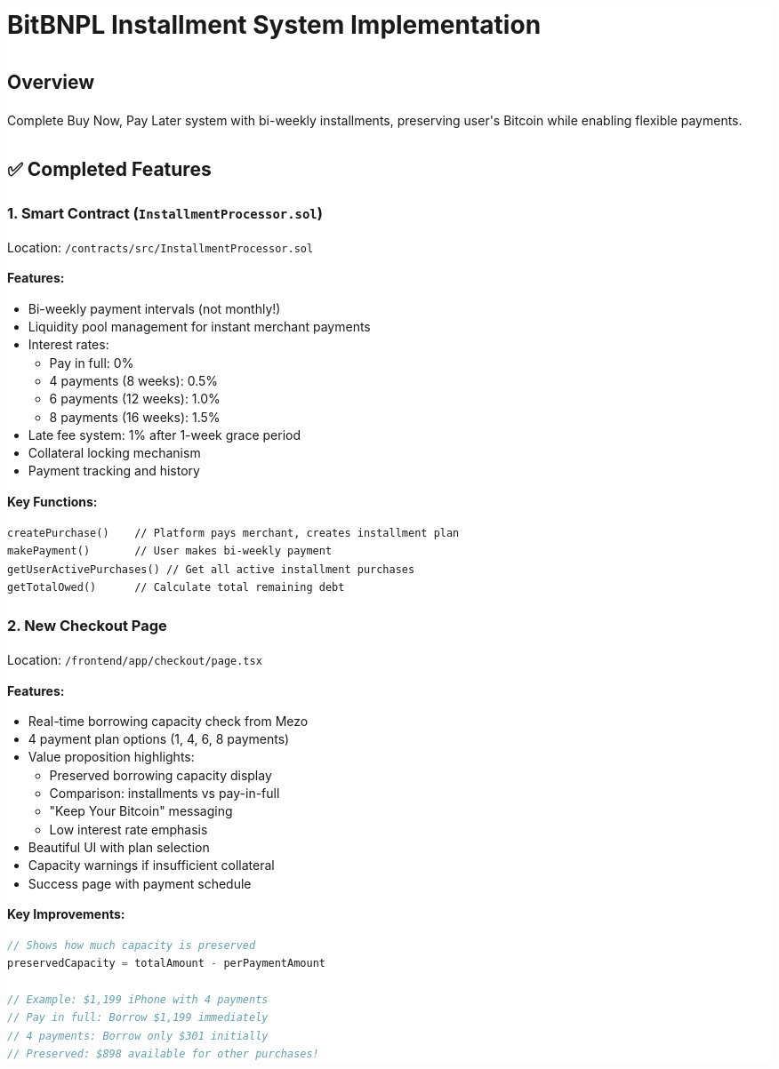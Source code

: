 # BitBNPL Installment System Implementation

## Overview
Complete Buy Now, Pay Later system with bi-weekly installments, preserving user's Bitcoin while enabling flexible payments.

## ✅ Completed Features

### 1. Smart Contract (`InstallmentProcessor.sol`)
Location: `/contracts/src/InstallmentProcessor.sol`

**Features:**
- Bi-weekly payment intervals (not monthly!)
- Liquidity pool management for instant merchant payments
- Interest rates:
  - Pay in full: 0%
  - 4 payments (8 weeks): 0.5%
  - 6 payments (12 weeks): 1.0%
  - 8 payments (16 weeks): 1.5%
- Late fee system: 1% after 1-week grace period
- Collateral locking mechanism
- Payment tracking and history

**Key Functions:**
```solidity
createPurchase()    // Platform pays merchant, creates installment plan
makePayment()       // User makes bi-weekly payment
getUserActivePurchases() // Get all active installment purchases
getTotalOwed()      // Calculate total remaining debt
```

### 2. New Checkout Page
Location: `/frontend/app/checkout/page.tsx`

**Features:**
- Real-time borrowing capacity check from Mezo
- 4 payment plan options (1, 4, 6, 8 payments)
- Value proposition highlights:
  - Preserved borrowing capacity display
  - Comparison: installments vs pay-in-full
  - "Keep Your Bitcoin" messaging
  - Low interest rate emphasis
- Beautiful UI with plan selection
- Capacity warnings if insufficient collateral
- Success page with payment schedule

**Key Improvements:**
```typescript
// Shows how much capacity is preserved
preservedCapacity = totalAmount - perPaymentAmount

// Example: $1,199 iPhone with 4 payments
// Pay in full: Borrow $1,199 immediately
// 4 payments: Borrow only $301 initially
// Preserved: $898 available for other purchases!
```
